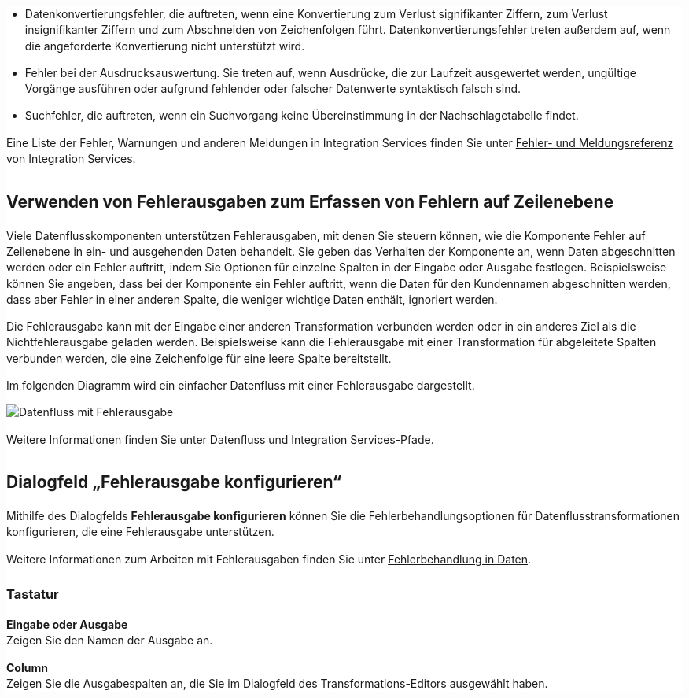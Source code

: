 -   Datenkonvertierungsfehler, die auftreten, wenn eine Konvertierung zum Verlust signifikanter Ziffern, zum Verlust insignifikanter Ziffern und zum Abschneiden von Zeichenfolgen führt. Datenkonvertierungsfehler treten außerdem auf, wenn die angeforderte Konvertierung nicht unterstützt wird.  
  
-   Fehler bei der Ausdrucksauswertung. Sie treten auf, wenn Ausdrücke, die zur Laufzeit ausgewertet werden, ungültige Vorgänge ausführen oder aufgrund fehlender oder falscher Datenwerte syntaktisch falsch sind.  
  
-   Suchfehler, die auftreten, wenn ein Suchvorgang keine Übereinstimmung in der Nachschlagetabelle findet.  
  
 Eine Liste der Fehler, Warnungen und anderen Meldungen in Integration Services finden Sie unter [Fehler- und Meldungsreferenz von Integration Services](../../integration-services/integration-services-error-and-message-reference.md).  
  
## <a name="use-error-outputs-to-capture-row-level-errors"></a>Verwenden von Fehlerausgaben zum Erfassen von Fehlern auf Zeilenebene  
 Viele Datenflusskomponenten unterstützen Fehlerausgaben, mit denen Sie steuern können, wie die Komponente Fehler auf Zeilenebene in ein- und ausgehenden Daten behandelt. Sie geben das Verhalten der Komponente an, wenn Daten abgeschnitten werden oder ein Fehler auftritt, indem Sie Optionen für einzelne Spalten in der Eingabe oder Ausgabe festlegen. Beispielsweise können Sie angeben, dass bei der Komponente ein Fehler auftritt, wenn die Daten für den Kundennamen abgeschnitten werden, dass aber Fehler in einer anderen Spalte, die weniger wichtige Daten enthält, ignoriert werden.  
  
 Die Fehlerausgabe kann mit der Eingabe einer anderen Transformation verbunden werden oder in ein anderes Ziel als die Nichtfehlerausgabe geladen werden. Beispielsweise kann die Fehlerausgabe mit einer Transformation für abgeleitete Spalten verbunden werden, die eine Zeichenfolge für eine leere Spalte bereitstellt.  
  
 Im folgenden Diagramm wird ein einfacher Datenfluss mit einer Fehlerausgabe dargestellt.  
  
 ![Datenfluss mit Fehlerausgabe](../../integration-services/data-flow/media/mw-dts-11.gif "Datenfluss mit Fehlerausgabe")  
  
 Weitere Informationen finden Sie unter [Datenfluss](../../integration-services/data-flow/data-flow.md) und [Integration Services-Pfade](../../integration-services/data-flow/integration-services-paths.md).  

## <a name="configure-error-output-dialog-box"></a>Dialogfeld „Fehlerausgabe konfigurieren“
Mithilfe des Dialogfelds **Fehlerausgabe konfigurieren** können Sie die Fehlerbehandlungsoptionen für Datenflusstransformationen konfigurieren, die eine Fehlerausgabe unterstützen.  
  
 Weitere Informationen zum Arbeiten mit Fehlerausgaben finden Sie unter [Fehlerbehandlung in Daten](../../integration-services/data-flow/error-handling-in-data.md).  
  
### <a name="options"></a>Tastatur  
 **Eingabe oder Ausgabe**  
 Zeigen Sie den Namen der Ausgabe an.  
  
 **Column**  
 Zeigen Sie die Ausgabespalten an, die Sie im Dialogfeld des Transformations-Editors ausgewählt haben.  
  